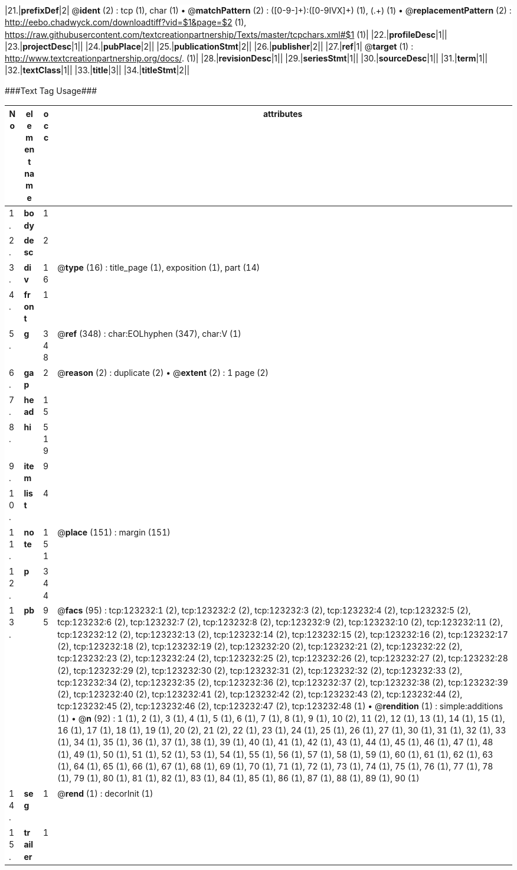 |21.|__prefixDef__|2| @__ident__ (2) : tcp (1), char (1)  •  @__matchPattern__ (2) : ([0-9\-]+):([0-9IVX]+) (1), (.+) (1)  •  @__replacementPattern__ (2) : http://eebo.chadwyck.com/downloadtiff?vid=$1&page=$2 (1), https://raw.githubusercontent.com/textcreationpartnership/Texts/master/tcpchars.xml#$1 (1)|
|22.|__profileDesc__|1||
|23.|__projectDesc__|1||
|24.|__pubPlace__|2||
|25.|__publicationStmt__|2||
|26.|__publisher__|2||
|27.|__ref__|1| @__target__ (1) : http://www.textcreationpartnership.org/docs/. (1)|
|28.|__revisionDesc__|1||
|29.|__seriesStmt__|1||
|30.|__sourceDesc__|1||
|31.|__term__|1||
|32.|__textClass__|1||
|33.|__title__|3||
|34.|__titleStmt__|2||


###Text Tag Usage###

|No|element name|occ|attributes|
|---|---|---|---|
|1.|__body__|1||
|2.|__desc__|2||
|3.|__div__|16| @__type__ (16) : title_page (1), exposition (1), part (14)|
|4.|__front__|1||
|5.|__g__|348| @__ref__ (348) : char:EOLhyphen (347), char:V (1)|
|6.|__gap__|2| @__reason__ (2) : duplicate (2)  •  @__extent__ (2) : 1 page (2)|
|7.|__head__|15||
|8.|__hi__|519||
|9.|__item__|9||
|10.|__list__|4||
|11.|__note__|151| @__place__ (151) : margin (151)|
|12.|__p__|344||
|13.|__pb__|95| @__facs__ (95) : tcp:123232:1 (2), tcp:123232:2 (2), tcp:123232:3 (2), tcp:123232:4 (2), tcp:123232:5 (2), tcp:123232:6 (2), tcp:123232:7 (2), tcp:123232:8 (2), tcp:123232:9 (2), tcp:123232:10 (2), tcp:123232:11 (2), tcp:123232:12 (2), tcp:123232:13 (2), tcp:123232:14 (2), tcp:123232:15 (2), tcp:123232:16 (2), tcp:123232:17 (2), tcp:123232:18 (2), tcp:123232:19 (2), tcp:123232:20 (2), tcp:123232:21 (2), tcp:123232:22 (2), tcp:123232:23 (2), tcp:123232:24 (2), tcp:123232:25 (2), tcp:123232:26 (2), tcp:123232:27 (2), tcp:123232:28 (2), tcp:123232:29 (2), tcp:123232:30 (2), tcp:123232:31 (2), tcp:123232:32 (2), tcp:123232:33 (2), tcp:123232:34 (2), tcp:123232:35 (2), tcp:123232:36 (2), tcp:123232:37 (2), tcp:123232:38 (2), tcp:123232:39 (2), tcp:123232:40 (2), tcp:123232:41 (2), tcp:123232:42 (2), tcp:123232:43 (2), tcp:123232:44 (2), tcp:123232:45 (2), tcp:123232:46 (2), tcp:123232:47 (2), tcp:123232:48 (1)  •  @__rendition__ (1) : simple:additions (1)  •  @__n__ (92) : 1 (1), 2 (1), 3 (1), 4 (1), 5 (1), 6 (1), 7 (1), 8 (1), 9 (1), 10 (2), 11 (2), 12 (1), 13 (1), 14 (1), 15 (1), 16 (1), 17 (1), 18 (1), 19 (1), 20 (2), 21 (2), 22 (1), 23 (1), 24 (1), 25 (1), 26 (1), 27 (1), 30 (1), 31 (1), 32 (1), 33 (1), 34 (1), 35 (1), 36 (1), 37 (1), 38 (1), 39 (1), 40 (1), 41 (1), 42 (1), 43 (1), 44 (1), 45 (1), 46 (1), 47 (1), 48 (1), 49 (1), 50 (1), 51 (1), 52 (1), 53 (1), 54 (1), 55 (1), 56 (1), 57 (1), 58 (1), 59 (1), 60 (1), 61 (1), 62 (1), 63 (1), 64 (1), 65 (1), 66 (1), 67 (1), 68 (1), 69 (1), 70 (1), 71 (1), 72 (1), 73 (1), 74 (1), 75 (1), 76 (1), 77 (1), 78 (1), 79 (1), 80 (1), 81 (1), 82 (1), 83 (1), 84 (1), 85 (1), 86 (1), 87 (1), 88 (1), 89 (1), 90 (1)|
|14.|__seg__|1| @__rend__ (1) : decorInit (1)|
|15.|__trailer__|1||
